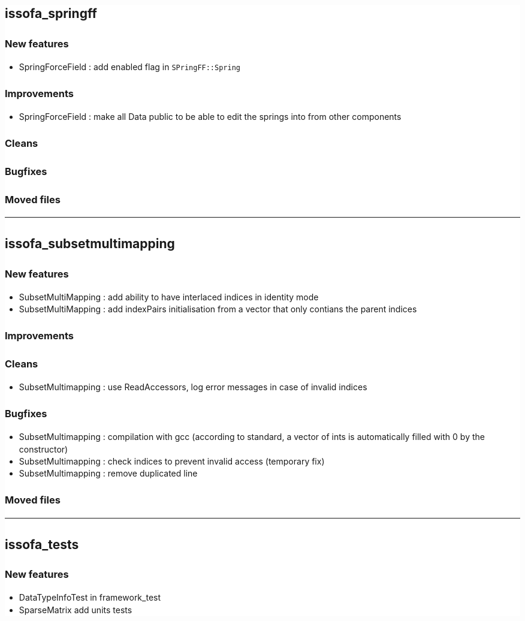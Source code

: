 ## issofa_springff


### New features
- SpringForceField : add enabled flag in `SPringFF::Spring`

### Improvements
- SpringForceField : make all Data public to be able to edit the springs into from other components

### Cleans


### Bugfixes


### Moved files

------------------------------------------------

## issofa_subsetmultimapping


### New features
- SubsetMultiMapping : add ability to have interlaced indices in identity mode
- SubsetMultiMapping : add indexPairs initialisation from a vector that only contians the parent indices

### Improvements


### Cleans
- SubsetMultimapping : use ReadAccessors, log error messages in case of invalid indices

### Bugfixes
- SubsetMultimapping : compilation with gcc (according to standard, a vector of ints is automatically filled with 0 by the constructor)
- SubsetMultimapping : check indices to prevent invalid access (temporary fix)
- SubsetMultimapping : remove duplicated line

### Moved files

------------------------------------------------

## issofa_tests


### New features
- DataTypeInfoTest in framework_test
- SparseMatrix add units tests
